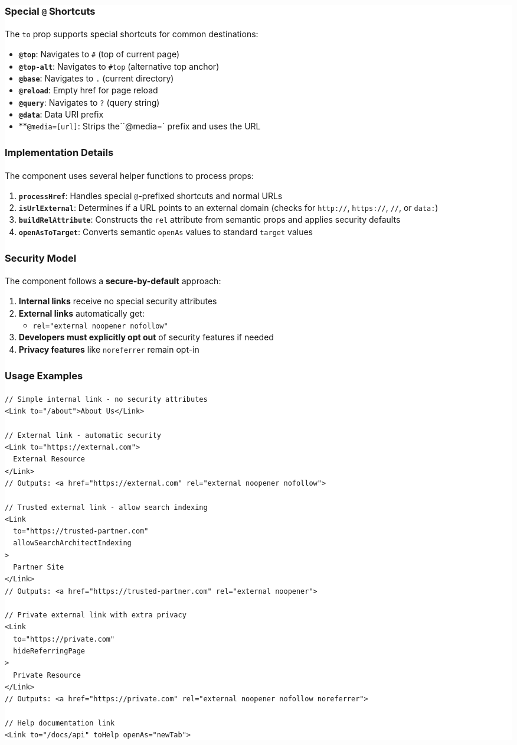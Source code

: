 ### Special `@` Shortcuts

The `to` prop supports special shortcuts for common destinations:

- **`@top`**: Navigates to `#` (top of current page)
- **`@top-alt`**: Navigates to `#top` (alternative top anchor)
- **`@base`**: Navigates to `.` (current directory)
- **`@reload`**: Empty href for page reload
- **`@query`**: Navigates to `?` (query string)
- **`@data`**: Data URI prefix
- **`@media=[url]`: Strips the``@media=` prefix and uses the URL

### Implementation Details

The component uses several helper functions to process props:

1. **`processHref`**: Handles special `@`-prefixed shortcuts and normal URLs
2. **`isUrlExternal`**: Determines if a URL points to an external domain (checks for `http://`, `https://`, `//`, or `data:`)
3. **`buildRelAttribute`**: Constructs the `rel` attribute from semantic props and applies security defaults
4. **`openAsToTarget`**: Converts semantic `openAs` values to standard `target` values

### Security Model

The component follows a **secure-by-default** approach:

1. **Internal links** receive no special security attributes
2. **External links** automatically get:
   - `rel="external noopener nofollow"`
3. **Developers must explicitly opt out** of security features if needed
4. **Privacy features** like `noreferrer` remain opt-in

### Usage Examples

```tsx
// Simple internal link - no security attributes
<Link to="/about">About Us</Link>

// External link - automatic security
<Link to="https://external.com">
  External Resource
</Link>
// Outputs: <a href="https://external.com" rel="external noopener nofollow">

// Trusted external link - allow search indexing
<Link 
  to="https://trusted-partner.com" 
  allowSearchArchitectIndexing
>
  Partner Site
</Link>
// Outputs: <a href="https://trusted-partner.com" rel="external noopener">

// Private external link with extra privacy
<Link 
  to="https://private.com" 
  hideReferringPage
>
  Private Resource
</Link>
// Outputs: <a href="https://private.com" rel="external noopener nofollow noreferrer">

// Help documentation link
<Link to="/docs/api" toHelp openAs="newTab">
```